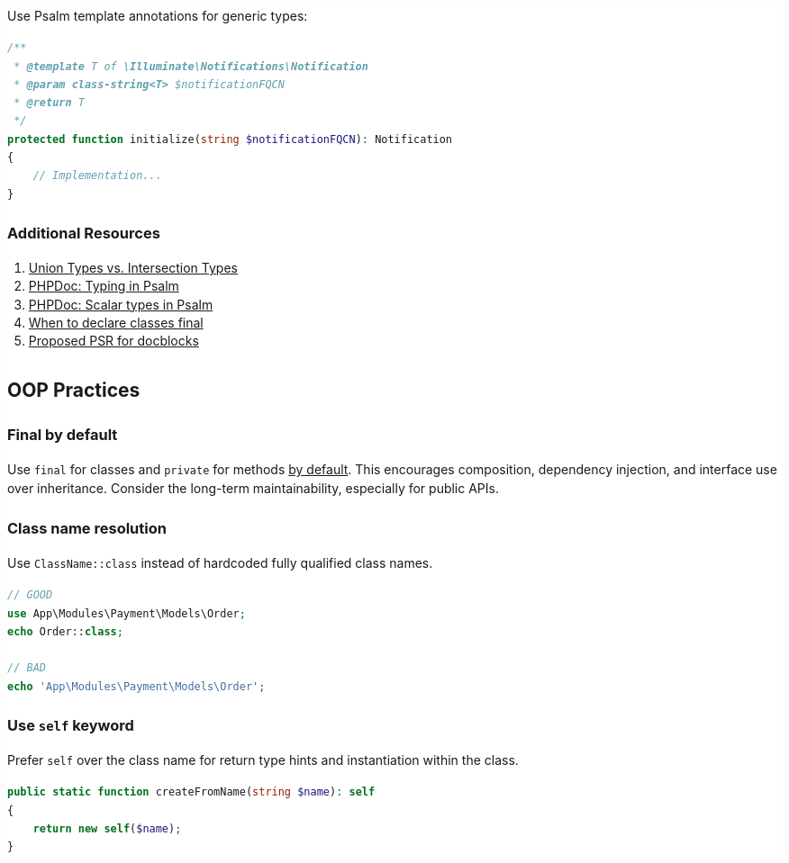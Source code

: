 Use Psalm template annotations for generic types:

```php
/**
 * @template T of \Illuminate\Notifications\Notification
 * @param class-string<T> $notificationFQCN
 * @return T
 */
protected function initialize(string $notificationFQCN): Notification
{
    // Implementation...
}
```

### Additional Resources

1. [Union Types vs. Intersection Types](https://medium.com/@ondrejmirtes/union-types-vs-intersection-types-fd44a8eacbb)
1. [PHPDoc: Typing in Psalm](https://psalm.dev/docs/annotating_code/typing_in_psalm/)
1. [PHPDoc: Scalar types in Psalm](https://psalm.dev/docs/annotating_code/type_syntax/scalar_types/#trait-string)
1. [When to declare classes final](https://ocramius.github.io/blog/when-to-declare-classes-final/)
1. [Proposed PSR for docblocks](https://github.com/php-fig/fig-standards/blob/master/proposed/phpdoc-tags.md)

## OOP Practices

### Final by default

Use `final` for classes and `private` for methods [by default](<(https://ocramius.github.io/blog/when-to-declare-classes-final/)>).
This encourages composition, dependency injection, and interface use over inheritance.
Consider the long-term maintainability, especially for public APIs.

### Class name resolution

Use `ClassName::class` instead of hardcoded fully qualified class names.

```php
// GOOD
use App\Modules\Payment\Models\Order;
echo Order::class;

// BAD
echo 'App\Modules\Payment\Models\Order';
```

### Use `self` keyword

Prefer `self` over the class name for return type hints and instantiation within the class.

```php
public static function createFromName(string $name): self
{
    return new self($name);
}
```
